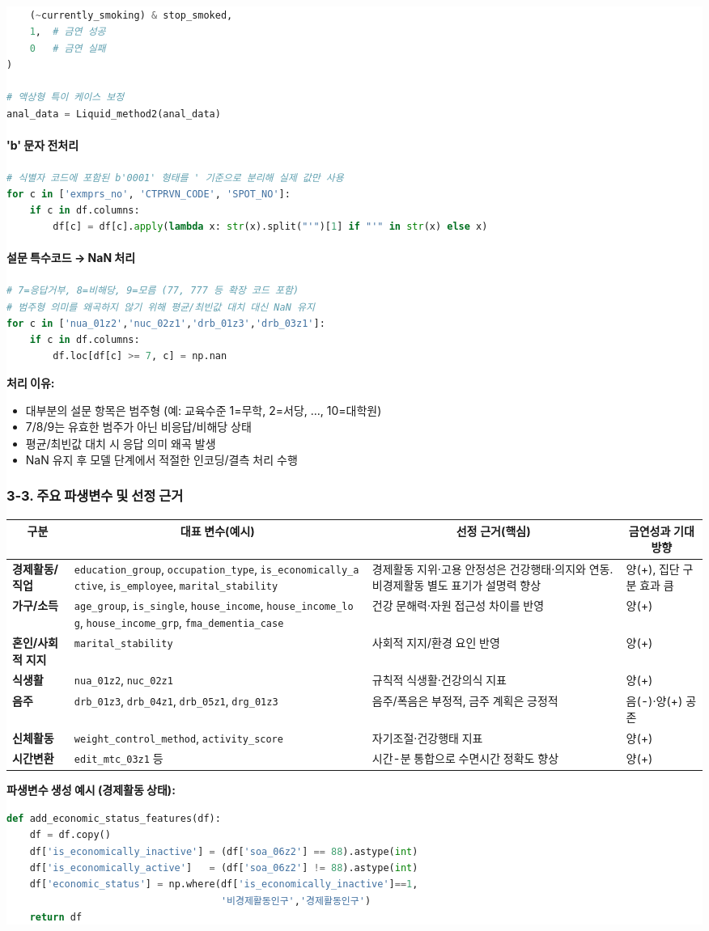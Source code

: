 ```python
    (~currently_smoking) & stop_smoked,
    1,  # 금연 성공
    0   # 금연 실패
)

# 액상형 특이 케이스 보정
anal_data = Liquid_method2(anal_data)
```

#### 'b' 문자 전처리
```python
# 식별자 코드에 포함된 b'0001' 형태를 ' 기준으로 분리해 실제 값만 사용
for c in ['exmprs_no', 'CTPRVN_CODE', 'SPOT_NO']:
    if c in df.columns:
        df[c] = df[c].apply(lambda x: str(x).split("'")[1] if "'" in str(x) else x)
```

#### 설문 특수코드 → NaN 처리
```python
# 7=응답거부, 8=비해당, 9=모름 (77, 777 등 확장 코드 포함)
# 범주형 의미를 왜곡하지 않기 위해 평균/최빈값 대치 대신 NaN 유지
for c in ['nua_01z2','nuc_02z1','drb_01z3','drb_03z1']:
    if c in df.columns:
        df.loc[df[c] >= 7, c] = np.nan
```

**처리 이유:**
- 대부분의 설문 항목은 범주형 (예: 교육수준 1=무학, 2=서당, ..., 10=대학원)
- 7/8/9는 유효한 범주가 아닌 비응답/비해당 상태
- 평균/최빈값 대치 시 응답 의미 왜곡 발생
- NaN 유지 후 모델 단계에서 적절한 인코딩/결측 처리 수행

### 3-3. 주요 파생변수 및 선정 근거

| 구분 | 대표 변수(예시) | 선정 근거(핵심) | 금연성과 기대 방향 |
| --- | --- | --- | --- |
| **경제활동/직업** | `education_group`, `occupation_type`, `is_economically_active`, `is_employee`, `marital_stability` | 경제활동 지위·고용 안정성은 건강행태·의지와 연동. 비경제활동 별도 표기가 설명력 향상 | 양(+), 집단 구분 효과 큼 |
| **가구/소득** | `age_group`, `is_single`, `house_income`, `house_income_log`, `house_income_grp`, `fma_dementia_case` | 건강 문해력·자원 접근성 차이를 반영 | 양(+) |
| **혼인/사회적 지지** | `marital_stability` | 사회적 지지/환경 요인 반영 | 양(+) |
| **식생활** | `nua_01z2`, `nuc_02z1` | 규칙적 식생활·건강의식 지표 | 양(+) |
| **음주** | `drb_01z3`, `drb_04z1`, `drb_05z1`, `drg_01z3` | 음주/폭음은 부정적, 금주 계획은 긍정적 | 음(-)·양(+) 공존 |
| **신체활동** | `weight_control_method`, `activity_score` | 자기조절·건강행태 지표 | 양(+) |
| **시간변환** | `edit_mtc_03z1` 등 | 시간-분 통합으로 수면시간 정확도 향상 | 양(+) |

**파생변수 생성 예시 (경제활동 상태):**
```python
def add_economic_status_features(df):
    df = df.copy()
    df['is_economically_inactive'] = (df['soa_06z2'] == 88).astype(int)
    df['is_economically_active']   = (df['soa_06z2'] != 88).astype(int)
    df['economic_status'] = np.where(df['is_economically_inactive']==1,
                                     '비경제활동인구','경제활동인구')
    return df
```
